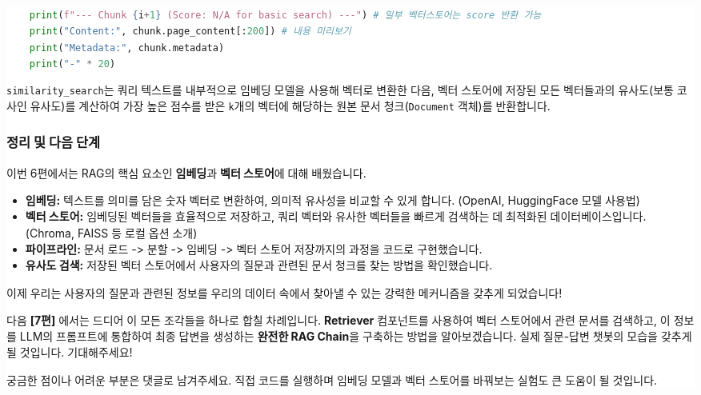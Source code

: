 ```python
    print(f"--- Chunk {i+1} (Score: N/A for basic search) ---") # 일부 벡터스토어는 score 반환 가능
    print("Content:", chunk.page_content[:200]) # 내용 미리보기
    print("Metadata:", chunk.metadata)
    print("-" * 20)
```

`similarity_search`는 쿼리 텍스트를 내부적으로 임베딩 모델을 사용해 벡터로 변환한 다음, 벡터 스토어에 저장된 모든 벡터들과의 유사도(보통 코사인 유사도)를 계산하여 가장 높은 점수를 받은 `k`개의 벡터에 해당하는 원본 문서 청크(`Document` 객체)를 반환합니다.

### 정리 및 다음 단계

이번 6편에서는 RAG의 핵심 요소인 **임베딩**과 **벡터 스토어**에 대해 배웠습니다.

* **임베딩:** 텍스트를 의미를 담은 숫자 벡터로 변환하여, 의미적 유사성을 비교할 수 있게 합니다. (OpenAI, HuggingFace 모델 사용법)
* **벡터 스토어:** 임베딩된 벡터들을 효율적으로 저장하고, 쿼리 벡터와 유사한 벡터들을 빠르게 검색하는 데 최적화된 데이터베이스입니다. (Chroma, FAISS 등 로컬 옵션 소개)
* **파이프라인:** 문서 로드 -> 분할 -> 임베딩 -> 벡터 스토어 저장까지의 과정을 코드로 구현했습니다.
* **유사도 검색:** 저장된 벡터 스토어에서 사용자의 질문과 관련된 문서 청크를 찾는 방법을 확인했습니다.

이제 우리는 사용자의 질문과 관련된 정보를 우리의 데이터 속에서 찾아낼 수 있는 강력한 메커니즘을 갖추게 되었습니다!

다음 **[7편]** 에서는 드디어 이 모든 조각들을 하나로 합칠 차례입니다. **Retriever** 컴포넌트를 사용하여 벡터 스토어에서 관련 문서를 검색하고, 이 정보를 LLM의 프롬프트에 통합하여 최종 답변을 생성하는 **완전한 RAG Chain**을 구축하는 방법을 알아보겠습니다. 실제 질문-답변 챗봇의 모습을 갖추게 될 것입니다. 기대해주세요!

궁금한 점이나 어려운 부분은 댓글로 남겨주세요. 직접 코드를 실행하며 임베딩 모델과 벡터 스토어를 바꿔보는 실험도 큰 도움이 될 것입니다.